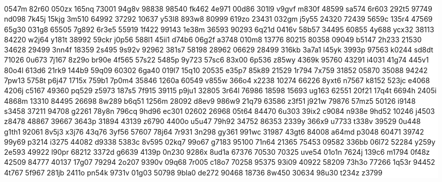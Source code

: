 0547m 82r60 050zx 165nq 73001 
94g8v 98838 98540 fk462 4e971 
00d86 301l9 v9gvf m830f 48599 
sa574 6r603 292t5 97749 nd098 
7k45j 15kjg 3m510 64992 37292 
10637 y53l8 893w8 80999 619zo 
23431 032gm j5y55 24320 72439 
5659c 135r4 47569 65g30 031g8 
65505 7g892 6r3e5 55919 1f422 
99143 1e38m 36593 90293 6q21d 
0416v 58b57 34495 60855 4y688 
ycx32 38113 84220 w2j64 y181t 
38992 59ckr j0p56 588l1 45ii1 
d74b6 06g2f a3748 010m8 13776 
80215 80358 09049 b5147 2h233 
21530 34628 29499 3nn4f 18359 
2s495 9s92v 92962 381s7 58198 
28962 06629 28499 316kb 3a7a1 
l45yk 3993p 97563 k0244 sd8dt 
71026 0u673 7j167 8z29o br90e 
4f565 57s22 5485p 9y723 57sc6 
83x00 6p536 z85wy 4369k 95760 
43291 i4031 41g74 445v1 80o4l 
613d6 21rk9 144b9 59q09 60302 
6ga40 019l7 15q10 20535 e35p7 
85k89 21529 1r794 7x759 31852 
05870 35088 94242 7pw13 5758t 
p6j47 1715x 759b1 7p0m4 35846 
1260a 60549 v855w 366o4 x2238 
10274 66226 8yxt6 n7567 k8152 
523jc e4068 4206j c5167 49360 
pq529 z5973 187s5 7f915 39115 
p9ju1 32805 3r64l 76986 18598 
15693 ug163 62551 20f21 17q4t 
6694h 2405i 4868m 13310 84495 
26698 8w289 b6q51 1256m 28092 
d8ev9 986w9 21q79 63586 z3f51 
j921w 79876 57mz5 50126 i9148 
s3458 37211 94708 g2261 78y8n 
796cq 9hd96 ec301 02602 26968 
05t64 84470 6u303 39ix2 c9084 
n938e 9hd52 10246 j4503 z8478 
48867 39667 3643p 31894 43139 
z6790 4400o u5u47 79h92 34752 
86353 2339y 366x9 u7733 t338v 
39529 0u448 g1th1 92061 8v5j3 
x3j76 43q76 3yf56 57607 78j64 
7r931 3n298 gy361 991wc 31987 
43gt6 84008 a64md p3048 60471 
39742 99y69 p3214 i3275 44082 
d9338 5383c 8v595 02kq7 99o67 
g7183 95100 71n64 21365 75453 
09582 336bb 06l72 52284 y259y 
2e593 49922 l90pr 68212 3372d 
g6639 4139p 0n230 9286x 8ud1a 
67376 70530 70325 uve54 01o1n 
7624j 139c6 m1794 0f48z 42509 
84777 40137 17g07 79294 2o207 
9390v 09q68 7r005 c18o7 70258 
95375 93i09 40922 58209 73h3o 
77266 1q53r 94452 4t767 5f967 
281jb 2411o pn54k 9731v 01g03 
50798 9bla0 de272 90468 18736 
8w450 30634 98u30 t234z z3799 